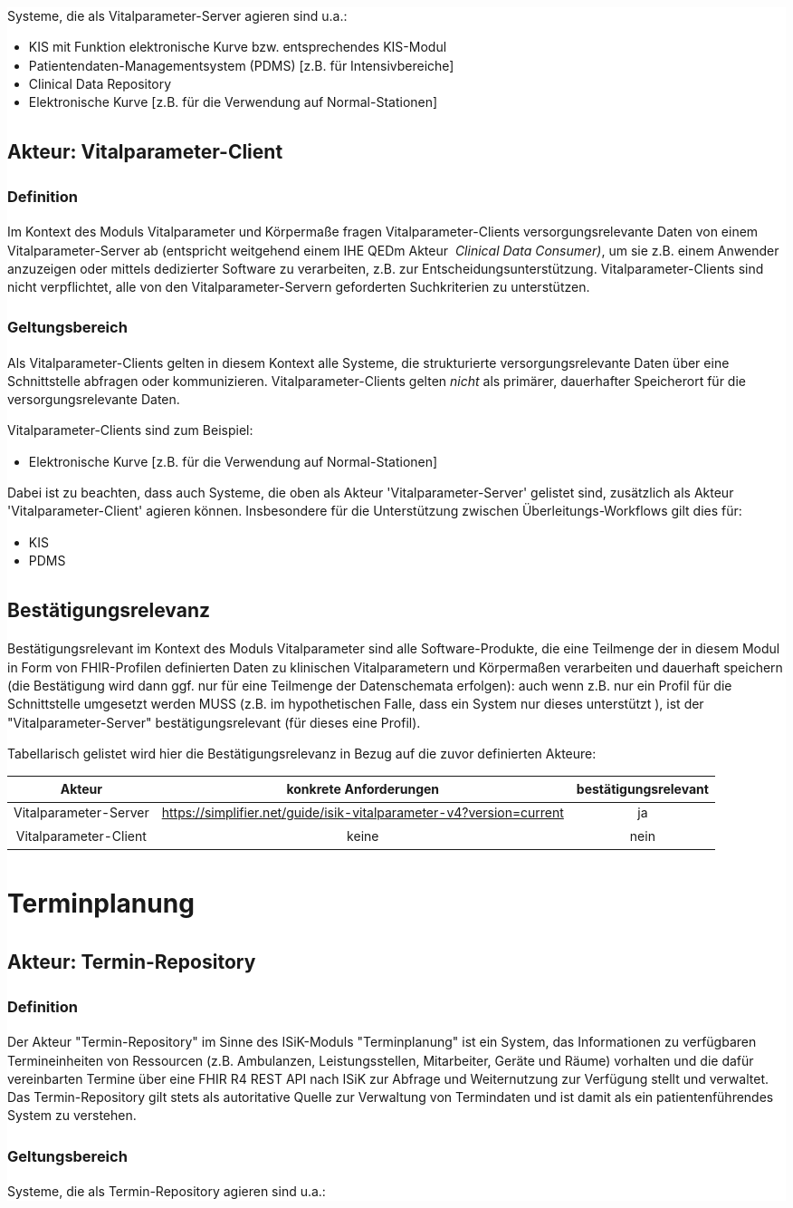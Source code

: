 Systeme, die als Vitalparameter-Server agieren sind u.a.:

- KIS mit Funktion elektronische Kurve bzw. entsprechendes KIS-Modul
- Patientendaten-Managementsystem (PDMS) [z.B. für Intensivbereiche]
- Clinical Data Repository
- Elektronische Kurve [z.B. für die Verwendung auf Normal-Stationen]
## **Akteur: Vitalparameter-Client**
### **Definition**
Im Kontext des Moduls Vitalparameter und Körpermaße fragen Vitalparameter-Clients versorgungsrelevante Daten von einem Vitalparameter-Server ab (entspricht weitgehend einem IHE QEDm Akteur  *Clinical Data Consumer)*, um sie z.B. einem Anwender anzuzeigen oder mittels dedizierter Software zu verarbeiten, z.B. zur Entscheidungsunterstützung. Vitalparameter-Clients sind nicht verpflichtet, alle von den Vitalparameter-Servern geforderten Suchkriterien zu unterstützen.
### **Geltungsbereich**
Als Vitalparameter-Clients gelten in diesem Kontext alle Systeme, die strukturierte versorgungsrelevante Daten über eine Schnittstelle abfragen oder kommunizieren. Vitalparameter-Clients gelten *nicht* als primärer, dauerhafter Speicherort für die versorgungsrelevante Daten.

Vitalparameter-Clients sind zum Beispiel:

- Elektronische Kurve [z.B. für die Verwendung auf Normal-Stationen]

Dabei ist zu beachten, dass auch Systeme, die oben als Akteur 'Vitalparameter-Server' gelistet sind, zusätzlich als Akteur 'Vitalparameter-Client' agieren können. Insbesondere für die Unterstützung zwischen Überleitungs-Workflows gilt dies für:

- KIS
- PDMS
## **Bestätigungsrelevanz**
Bestätigungsrelevant im Kontext des Moduls Vitalparameter sind alle Software-Produkte, die eine Teilmenge der in diesem Modul in Form von FHIR-Profilen definierten Daten zu klinischen Vitalparametern und Körpermaßen verarbeiten und dauerhaft speichern (die Bestätigung wird dann ggf. nur für eine Teilmenge der Datenschemata erfolgen): auch wenn z.B. nur ein Profil für die Schnittstelle umgesetzt werden MUSS (z.B. im hypothetischen Falle, dass ein System nur dieses unterstützt ), ist der "Vitalparameter-Server" bestätigungsrelevant (für dieses eine Profil).

Tabellarisch gelistet wird hier die Bestätigungsrelevanz in Bezug auf die zuvor definierten Akteure:

|**Akteur**|**konkrete Anforderungen**|**bestätigungsrelevant**|
| :-: | :-: | :-: |
|Vitalparameter-Server|<https://simplifier.net/guide/isik-vitalparameter-v4?version=current>|ja|
|Vitalparameter-Client|keine|nein|
# **Terminplanung**
## **Akteur: Termin-Repository**
### **Definition**
Der Akteur "Termin-Repository" im Sinne des ISiK-Moduls "Terminplanung" ist ein System, das Informationen zu verfügbaren Termineinheiten von Ressourcen (z.B. Ambulanzen, Leistungsstellen, Mitarbeiter, Geräte und Räume) vorhalten und die dafür vereinbarten Termine über eine FHIR R4 REST API nach ISiK zur Abfrage und Weiternutzung zur Verfügung stellt und verwaltet. Das Termin-Repository gilt stets als autoritative Quelle zur Verwaltung von Termindaten und ist damit als ein patientenführendes System zu verstehen.
### **Geltungsbereich**
Systeme, die als Termin-Repository agieren sind u.a.:
